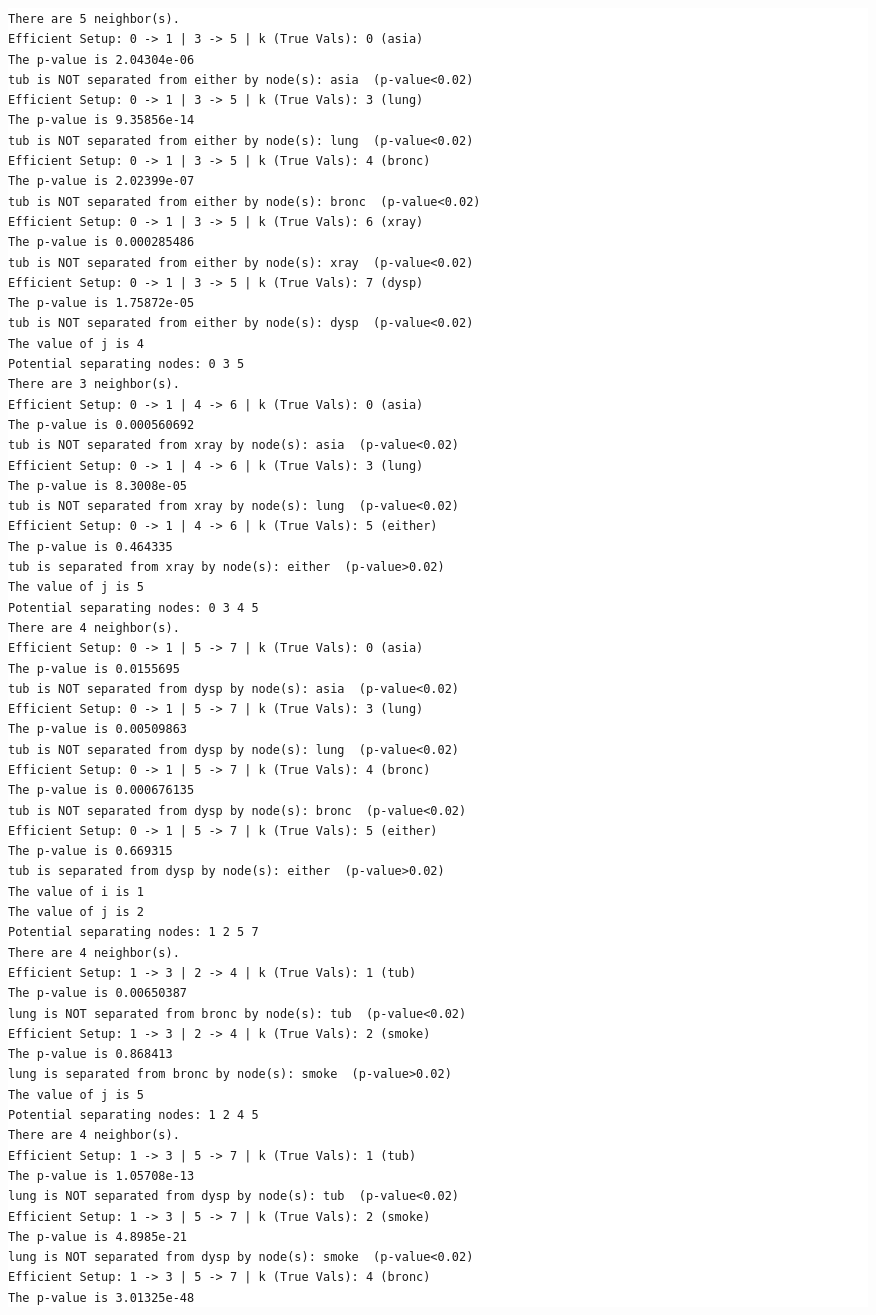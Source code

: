     There are 5 neighbor(s).
    Efficient Setup: 0 -> 1 | 3 -> 5 | k (True Vals): 0 (asia)
    The p-value is 2.04304e-06
    tub is NOT separated from either by node(s): asia  (p-value<0.02)
    Efficient Setup: 0 -> 1 | 3 -> 5 | k (True Vals): 3 (lung)
    The p-value is 9.35856e-14
    tub is NOT separated from either by node(s): lung  (p-value<0.02)
    Efficient Setup: 0 -> 1 | 3 -> 5 | k (True Vals): 4 (bronc)
    The p-value is 2.02399e-07
    tub is NOT separated from either by node(s): bronc  (p-value<0.02)
    Efficient Setup: 0 -> 1 | 3 -> 5 | k (True Vals): 6 (xray)
    The p-value is 0.000285486
    tub is NOT separated from either by node(s): xray  (p-value<0.02)
    Efficient Setup: 0 -> 1 | 3 -> 5 | k (True Vals): 7 (dysp)
    The p-value is 1.75872e-05
    tub is NOT separated from either by node(s): dysp  (p-value<0.02)
    The value of j is 4
    Potential separating nodes: 0 3 5
    There are 3 neighbor(s).
    Efficient Setup: 0 -> 1 | 4 -> 6 | k (True Vals): 0 (asia)
    The p-value is 0.000560692
    tub is NOT separated from xray by node(s): asia  (p-value<0.02)
    Efficient Setup: 0 -> 1 | 4 -> 6 | k (True Vals): 3 (lung)
    The p-value is 8.3008e-05
    tub is NOT separated from xray by node(s): lung  (p-value<0.02)
    Efficient Setup: 0 -> 1 | 4 -> 6 | k (True Vals): 5 (either)
    The p-value is 0.464335
    tub is separated from xray by node(s): either  (p-value>0.02)
    The value of j is 5
    Potential separating nodes: 0 3 4 5
    There are 4 neighbor(s).
    Efficient Setup: 0 -> 1 | 5 -> 7 | k (True Vals): 0 (asia)
    The p-value is 0.0155695
    tub is NOT separated from dysp by node(s): asia  (p-value<0.02)
    Efficient Setup: 0 -> 1 | 5 -> 7 | k (True Vals): 3 (lung)
    The p-value is 0.00509863
    tub is NOT separated from dysp by node(s): lung  (p-value<0.02)
    Efficient Setup: 0 -> 1 | 5 -> 7 | k (True Vals): 4 (bronc)
    The p-value is 0.000676135
    tub is NOT separated from dysp by node(s): bronc  (p-value<0.02)
    Efficient Setup: 0 -> 1 | 5 -> 7 | k (True Vals): 5 (either)
    The p-value is 0.669315
    tub is separated from dysp by node(s): either  (p-value>0.02)
    The value of i is 1
    The value of j is 2
    Potential separating nodes: 1 2 5 7
    There are 4 neighbor(s).
    Efficient Setup: 1 -> 3 | 2 -> 4 | k (True Vals): 1 (tub)
    The p-value is 0.00650387
    lung is NOT separated from bronc by node(s): tub  (p-value<0.02)
    Efficient Setup: 1 -> 3 | 2 -> 4 | k (True Vals): 2 (smoke)
    The p-value is 0.868413
    lung is separated from bronc by node(s): smoke  (p-value>0.02)
    The value of j is 5
    Potential separating nodes: 1 2 4 5
    There are 4 neighbor(s).
    Efficient Setup: 1 -> 3 | 5 -> 7 | k (True Vals): 1 (tub)
    The p-value is 1.05708e-13
    lung is NOT separated from dysp by node(s): tub  (p-value<0.02)
    Efficient Setup: 1 -> 3 | 5 -> 7 | k (True Vals): 2 (smoke)
    The p-value is 4.8985e-21
    lung is NOT separated from dysp by node(s): smoke  (p-value<0.02)
    Efficient Setup: 1 -> 3 | 5 -> 7 | k (True Vals): 4 (bronc)
    The p-value is 3.01325e-48